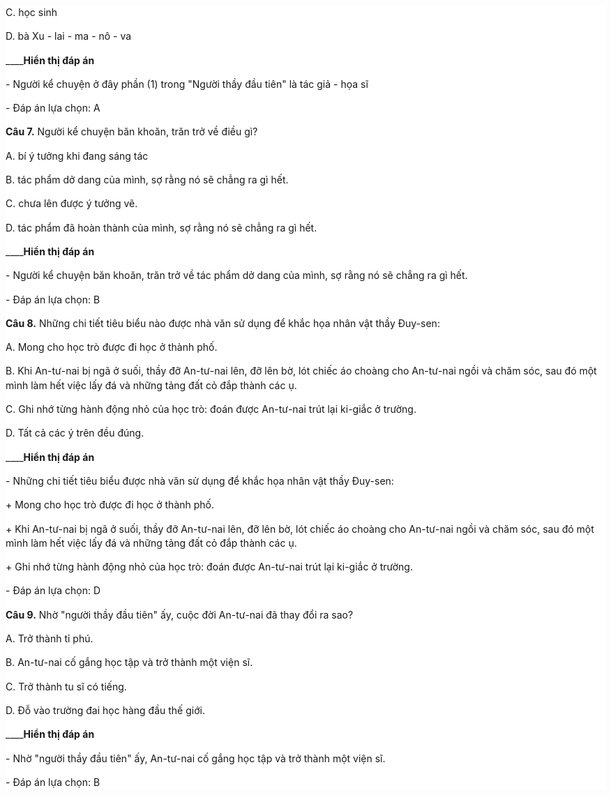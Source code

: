 C. học sinh

D. bà Xu - lai - ma - nô - va

____**Hiển thị đáp án**

\- Người kể chuyện ở đây phần (1) trong "Người thầy đầu tiên" là tác giả - họa sĩ

\- Đáp án lựa chọn: A

**Câu 7.** Người kể chuyện băn khoăn, trăn trở về điều gì?

A. bí ý tưởng khi đang sáng tác

B. tác phẩm dở dang của mình, sợ rằng nó sẽ chẳng ra gì hết.

C. chưa lên được ý tưởng vẽ.

D. tác phẩm đã hoàn thành của mình, sợ rằng nó sẽ chẳng ra gì hết.

____**Hiển thị đáp án**

\- Người kể chuyện băn khoăn, trăn trở về tác phẩm dở dang của mình, sợ rằng nó sẽ chẳng ra gì hết.

\- Đáp án lựa chọn: B

**Câu 8.** Những chi tiết tiêu biểu nào được nhà văn sử dụng để khắc họa nhân vật thầy Đuy-sen:

A. Mong cho học trò được đi học ở thành phố.

B. Khi An-tư-nai bị ngã ở suối, thầy đỡ An-tư-nai lên, đỡ lên bờ, lót chiếc áo choàng cho An-tư-nai ngồi và chăm sóc, sau đó một mình làm hết việc lấy đá và những tảng đất cỏ đắp thành các ụ.

C. Ghi nhớ từng hành động nhỏ của học trò: đoán được An-tư-nai trút lại ki-giắc ở trường.

D. Tất cả các ý trên đều đúng.

____**Hiển thị đáp án**

\- Những chi tiết tiêu biểu được nhà văn sử dụng để khắc họa nhân vật thầy Đuy-sen:

\+ Mong cho học trò được đi học ở thành phố.

\+ Khi An-tư-nai bị ngã ở suối, thầy đỡ An-tư-nai lên, đỡ lên bờ, lót chiếc áo choàng cho An-tư-nai ngồi và chăm sóc, sau đó một mình làm hết việc lấy đá và những tảng đất cỏ đắp thành các ụ.

\+ Ghi nhớ từng hành động nhỏ của học trò: đoán được An-tư-nai trút lại ki-giắc ở trường.

\- Đáp án lựa chọn: D

**Câu 9.** Nhờ "người thầy đầu tiên" ấy, cuộc đời An-tư-nai đã thay đổi ra sao?

A. Trở thành tỉ phú.

B. An-tư-nai cố gắng học tập và trở thành một viện sĩ.

C. Trở thành tu sĩ có tiếng.

D. Đỗ vào trường đai học hàng đầu thế giới.

____**Hiển thị đáp án**

\- Nhờ "người thầy đầu tiên" ấy, An-tư-nai cố gắng học tập và trở thành một viện sĩ.

\- Đáp án lựa chọn: B
